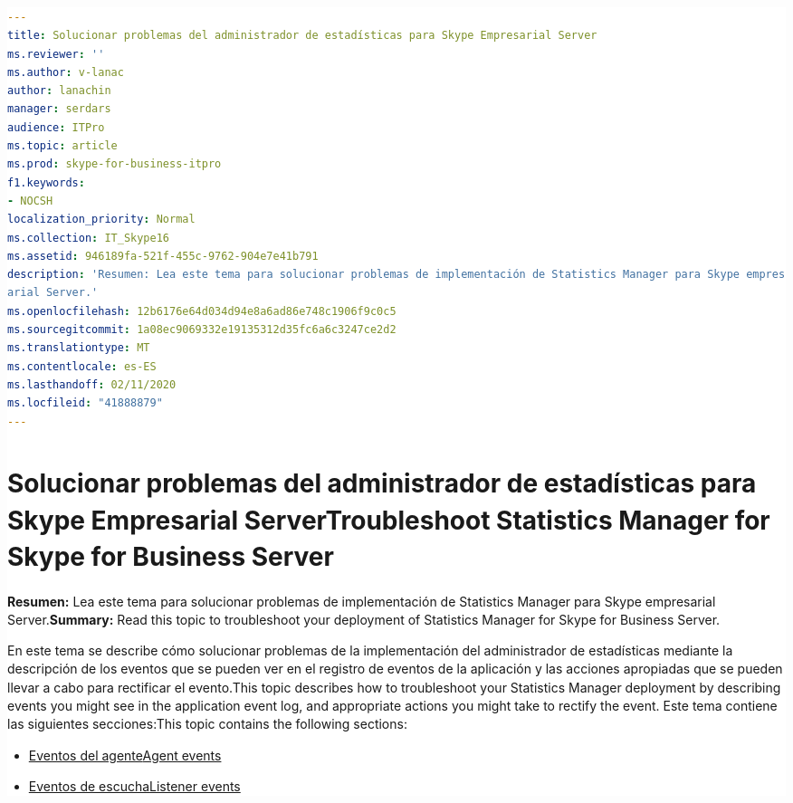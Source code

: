 ```yaml
---
title: Solucionar problemas del administrador de estadísticas para Skype Empresarial Server
ms.reviewer: ''
ms.author: v-lanac
author: lanachin
manager: serdars
audience: ITPro
ms.topic: article
ms.prod: skype-for-business-itpro
f1.keywords:
- NOCSH
localization_priority: Normal
ms.collection: IT_Skype16
ms.assetid: 946189fa-521f-455c-9762-904e7e41b791
description: 'Resumen: Lea este tema para solucionar problemas de implementación de Statistics Manager para Skype empresarial Server.'
ms.openlocfilehash: 12b6176e64d034d94e8a6ad86e748c1906f9c0c5
ms.sourcegitcommit: 1a08ec9069332e19135312d35fc6a6c3247ce2d2
ms.translationtype: MT
ms.contentlocale: es-ES
ms.lasthandoff: 02/11/2020
ms.locfileid: "41888879"
---
```

# <a name="troubleshoot-statistics-manager-for-skype-for-business-server"></a><span data-ttu-id="9c03f-103">Solucionar problemas del administrador de estadísticas para Skype Empresarial Server</span><span class="sxs-lookup"><span data-stu-id="9c03f-103">Troubleshoot Statistics Manager for Skype for Business Server</span></span>
 
<span data-ttu-id="9c03f-104">**Resumen:** Lea este tema para solucionar problemas de implementación de Statistics Manager para Skype empresarial Server.</span><span class="sxs-lookup"><span data-stu-id="9c03f-104">**Summary:** Read this topic to troubleshoot your deployment of Statistics Manager for Skype for Business Server.</span></span>
  
<span data-ttu-id="9c03f-105">En este tema se describe cómo solucionar problemas de la implementación del administrador de estadísticas mediante la descripción de los eventos que se pueden ver en el registro de eventos de la aplicación y las acciones apropiadas que se pueden llevar a cabo para rectificar el evento.</span><span class="sxs-lookup"><span data-stu-id="9c03f-105">This topic describes how to troubleshoot your Statistics Manager deployment by describing events you might see in the application event log, and appropriate actions you might take to rectify the event.</span></span> <span data-ttu-id="9c03f-106">Este tema contiene las siguientes secciones:</span><span class="sxs-lookup"><span data-stu-id="9c03f-106">This topic contains the following sections:</span></span>
  
- [<span data-ttu-id="9c03f-107">Eventos del agente</span><span class="sxs-lookup"><span data-stu-id="9c03f-107">Agent events</span></span>](troubleshoot.md#BKMK_Agent)
    
- [<span data-ttu-id="9c03f-108">Eventos de escucha</span><span class="sxs-lookup"><span data-stu-id="9c03f-108">Listener events</span></span>](troubleshoot.md#BKMK_Listener)
    